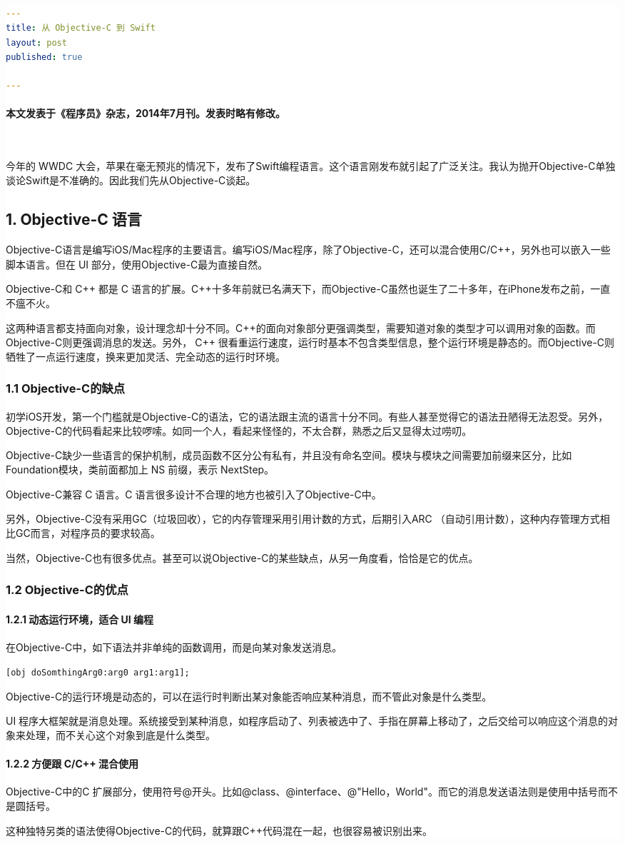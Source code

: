 ```yaml
---
title: 从 Objective-C 到 Swift
layout: post
published: true

---
```

#### 本文发表于《程序员》杂志，2014年7月刊。发表时略有修改。

<br/>

今年的 WWDC 大会，苹果在毫无预兆的情况下，发布了Swift编程语言。这个语言刚发布就引起了广泛关注。我认为抛开Objective-C单独谈论Swift是不准确的。因此我们先从Objective-C谈起。

## 1. Objective-C 语言
Objective-C语言是编写iOS/Mac程序的主要语言。编写iOS/Mac程序，除了Objective-C，还可以混合使用C/C++，另外也可以嵌入一些脚本语言。但在 UI 部分，使用Objective-C最为直接自然。


Objective-C和 C++ 都是 C 语言的扩展。C++十多年前就已名满天下，而Objective-C虽然也诞生了二十多年，在iPhone发布之前，一直不瘟不火。


这两种语言都支持面向对象，设计理念却十分不同。C++的面向对象部分更强调类型，需要知道对象的类型才可以调用对象的函数。而Objective-C则更强调消息的发送。另外， C++ 很看重运行速度，运行时基本不包含类型信息，整个运行环境是静态的。而Objective-C则牺牲了一点运行速度，换来更加灵活、完全动态的运行时环境。

### 1.1 Objective-C的缺点
初学iOS开发，第一个门槛就是Objective-C的语法，它的语法跟主流的语言十分不同。有些人甚至觉得它的语法丑陋得无法忍受。另外，Objective-C的代码看起来比较啰嗦。如同一个人，看起来怪怪的，不太合群，熟悉之后又显得太过唠叨。

Objective-C缺少一些语言的保护机制，成员函数不区分公有私有，并且没有命名空间。模块与模块之间需要加前缀来区分，比如Foundation模块，类前面都加上 NS 前缀，表示 NextStep。

Objective-C兼容 C 语言。C 语言很多设计不合理的地方也被引入了Objective-C中。


另外，Objective-C没有采用GC（垃圾回收），它的内存管理采用引用计数的方式，后期引入ARC （自动引用计数），这种内存管理方式相比GC而言，对程序员的要求较高。


当然，Objective-C也有很多优点。甚至可以说Objective-C的某些缺点，从另一角度看，恰恰是它的优点。

### 1.2 Objective-C的优点

#### 1.2.1 动态运行环境，适合 UI 编程
在Objective-C中，如下语法并非单纯的函数调用，而是向某对象发送消息。

	[obj doSomthingArg0:arg0 arg1:arg1];

Objective-C的运行环境是动态的，可以在运行时判断出某对象能否响应某种消息，而不管此对象是什么类型。

UI 程序大框架就是消息处理。系统接受到某种消息，如程序启动了、列表被选中了、手指在屏幕上移动了，之后交给可以响应这个消息的对象来处理，而不关心这个对象到底是什么类型。

#### 1.2.2 方便跟 C/C++ 混合使用
Objective-C中的C 扩展部分，使用符号@开头。比如@class、@interface、@"Hello，World"。而它的消息发送语法则是使用中括号而不是圆括号。

这种独特另类的语法使得Objective-C的代码，就算跟C++代码混在一起，也很容易被识别出来。
